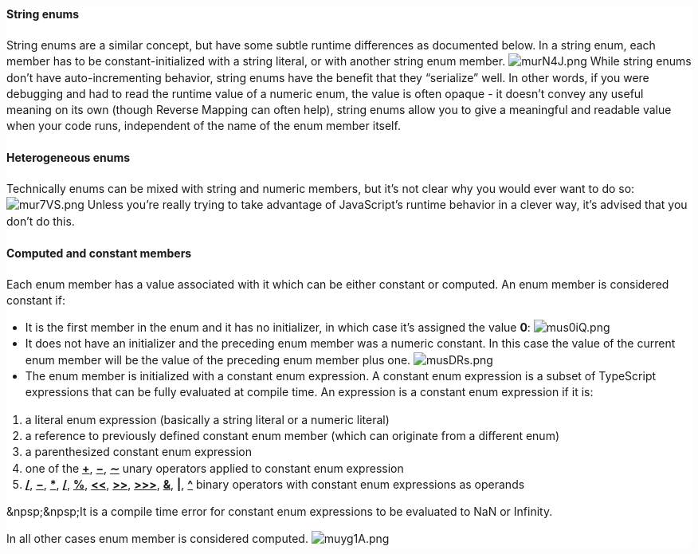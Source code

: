 #### String enums
String enums are a similar concept, but have some subtle runtime differences as documented below. In a string enum, each member has to be constant-initialized with a string literal, or with another string enum member.
![murN4J.png](https://s2.ax1x.com/2019/08/17/murN4J.png)
While string enums don’t have auto-incrementing behavior, string enums have the benefit that they “serialize” well. In other words, if you were debugging and had to read the runtime value of a numeric enum, the value is often opaque - it doesn’t convey any useful meaning on its own (though Reverse Mapping can often help), string enums allow you to give a meaningful and readable value when your code runs, independent of the name of the enum member itself.

#### Heterogeneous enums
Technically enums can be mixed with string and numeric members, but it’s not clear why you would ever want to do so:
![mur7VS.png](https://s2.ax1x.com/2019/08/17/mur7VS.png)
Unless you’re really trying to take advantage of JavaScript’s runtime behavior in a clever way, it’s advised that you don’t do this.

#### Computed and constant members
Each enum member has a value associated with it which can be either constant or computed. An enum member is considered constant if:

- It is the first member in the enum and it has no initializer, in which case it’s assigned the value <strong>0</strong>:
![mus0iQ.png](https://s2.ax1x.com/2019/08/17/mus0iQ.png)
- It does not have an initializer and the preceding enum member was a numeric constant. In this case the value of the current enum member will be the value of the preceding enum member plus one.
![musDRs.png](https://s2.ax1x.com/2019/08/17/musDRs.png)
- The enum member is initialized with a constant enum expression. A constant enum expression is a subset of TypeScript expressions that can be fully evaluated at compile time. An expression is a constant enum expression if it is:

1. a literal enum expression (basically a string literal or a numeric literal)
2. a reference to previously defined constant enum member (which can originate from a different enum)
3. a parenthesized constant enum expression
4. one of the <strong><ins>&plus;</ins></strong>, <strong><ins>&minus;</ins></strong>, <strong><ins>&sim;</ins></strong> unary operators applied to constant enum expression
5. <strong><ins>&sol;</ins></strong>, <strong><ins>&minus;</ins></strong>, <strong><ins>&ast;</ins></strong>, <strong><ins>&sol;</ins></strong>, <strong><ins>&percnt;</ins></strong>, <strong><ins>&lt;&lt;</ins></strong>, <strong><ins>&gt;&gt;</ins></strong>, <strong><ins>&gt;&gt;&gt;</ins></strong>, <strong><ins>&amp;</ins></strong>, <strong><ins>&verbar;</ins></strong>, <strong><ins>&Hat;</ins></strong> binary operators with constant enum expressions as operands

&npsp;&npsp;It is a compile time error for constant enum expressions to be evaluated to NaN or Infinity.

In all other cases enum member is considered computed.
![muyg1A.png](https://s2.ax1x.com/2019/08/17/muyg1A.png)
